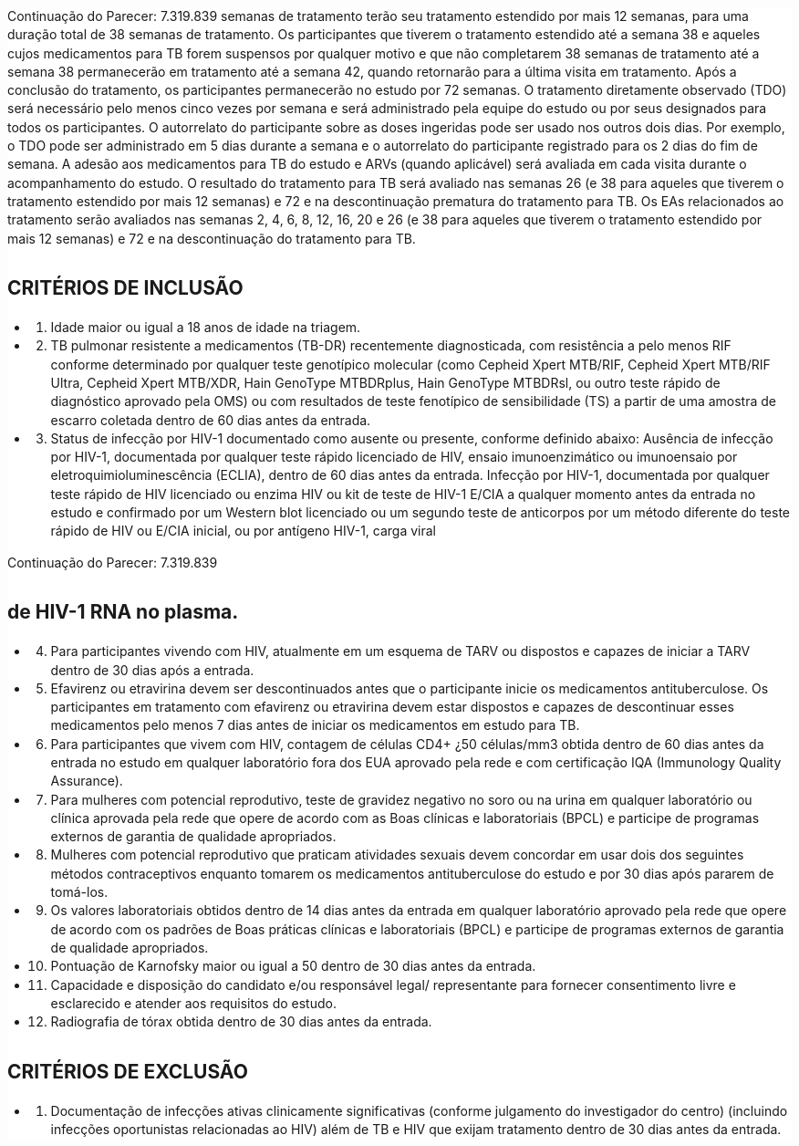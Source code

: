 Continuação do Parecer: 7.319.839
semanas de tratamento terão seu tratamento estendido por mais 12 semanas, para uma duração total de 38 semanas de tratamento. Os participantes que tiverem o tratamento estendido até a semana 38 e aqueles cujos medicamentos para TB forem suspensos por qualquer motivo e que não completarem 38 semanas de tratamento até a semana 38 permanecerão em tratamento até a semana 42, quando retornarão para a última visita em tratamento. Após a conclusão do tratamento, os participantes permanecerão no estudo por 72 semanas. O tratamento diretamente observado (TDO) será necessário pelo menos cinco vezes por semana e será administrado pela equipe do estudo ou por seus designados para todos os participantes. O autorrelato do participante sobre as doses ingeridas pode ser usado nos outros dois dias. Por exemplo, o TDO pode ser administrado em 5 dias durante a semana e o autorrelato do participante registrado para os 2 dias do fim de semana. A adesão aos medicamentos para TB do estudo e ARVs (quando aplicável) será avaliada em cada visita durante o acompanhamento do estudo. O resultado do tratamento para TB será avaliado nas semanas 26 (e 38 para aqueles que tiverem o tratamento estendido por mais 12 semanas) e 72 e na descontinuação prematura do tratamento para TB. Os EAs relacionados ao tratamento serão avaliados nas semanas 2, 4, 6, 8, 12, 16, 20 e 26 (e 38 para aqueles que tiverem o tratamento estendido por mais 12 semanas) e 72 e na descontinuação do tratamento para TB.
## CRITÉRIOS DE INCLUSÃO
- 1. Idade maior ou igual a 18 anos de idade na triagem.
- 2. TB pulmonar resistente a medicamentos (TB-DR) recentemente diagnosticada, com resistência a pelo menos RIF conforme determinado por qualquer teste genotípico molecular (como Cepheid Xpert MTB/RIF, Cepheid Xpert MTB/RIF Ultra, Cepheid Xpert MTB/XDR, Hain GenoType MTBDRplus, Hain GenoType MTBDRsl, ou outro teste rápido de diagnóstico aprovado pela OMS) ou com resultados de teste fenotípico de sensibilidade (TS) a partir de uma amostra de escarro coletada dentro de 60 dias antes da entrada.
- 3. Status de infecção por HIV-1 documentado como ausente ou presente, conforme definido abaixo: Ausência de infecção por HIV-1, documentada por qualquer teste rápido licenciado de HIV, ensaio imunoenzimático ou imunoensaio por eletroquimioluminescência (ECLIA), dentro de 60 dias antes da entrada. Infecção por HIV-1, documentada por qualquer teste rápido de HIV licenciado ou enzima HIV ou kit de teste de HIV-1 E/CIA a qualquer momento antes da entrada no estudo e confirmado por um Western blot licenciado ou um segundo teste de anticorpos por um método diferente do teste rápido de HIV ou E/CIA inicial, ou por antígeno HIV-1, carga viral

Continuação do Parecer: 7.319.839
## de HIV-1 RNA no plasma.
- 4. Para participantes vivendo com HIV, atualmente em um esquema de TARV ou dispostos e capazes de iniciar a TARV dentro de 30 dias após a entrada.
- 5. Efavirenz ou etravirina devem ser descontinuados antes que o participante inicie os medicamentos antituberculose. Os participantes em tratamento com efavirenz ou etravirina devem estar dispostos e capazes de descontinuar esses medicamentos pelo menos 7 dias antes de iniciar os medicamentos em estudo para TB.
- 6. Para participantes que vivem com HIV, contagem de células CD4+ ¿50 células/mm3 obtida dentro de 60 dias antes da entrada no estudo em qualquer laboratório fora dos EUA aprovado pela rede e com certificação IQA (Immunology Quality Assurance).
- 7. Para mulheres com potencial reprodutivo, teste de gravidez negativo no soro ou na urina em qualquer laboratório ou clínica aprovada pela rede que opere de acordo com as Boas clínicas e laboratoriais (BPCL) e participe de programas externos de garantia de qualidade apropriados.
- 8. Mulheres com potencial reprodutivo que praticam atividades sexuais devem concordar em usar dois dos seguintes métodos contraceptivos enquanto tomarem os medicamentos antituberculose do estudo e por 30 dias após pararem de tomá-los.
- 9. Os valores laboratoriais obtidos dentro de 14 dias antes da entrada em qualquer laboratório aprovado pela rede que opere de acordo com os padrões de Boas práticas clínicas e laboratoriais (BPCL) e participe de programas externos de garantia de qualidade apropriados.
- 10. Pontuação de Karnofsky maior ou igual a 50 dentro de 30 dias antes da entrada.
- 11.  Capacidade  e  disposição  do  candidato  e/ou  responsável  legal/  representante  para  fornecer consentimento  livre  e  esclarecido  e  atender  aos  requisitos  do  estudo.
- 12. Radiografia de tórax obtida dentro de 30 dias antes da entrada.
## CRITÉRIOS DE EXCLUSÃO
- 1. Documentação de infecções ativas clinicamente significativas (conforme julgamento do investigador do centro) (incluindo infecções oportunistas relacionadas ao HIV) além de TB e HIV que exijam tratamento dentro de 30 dias antes da entrada.